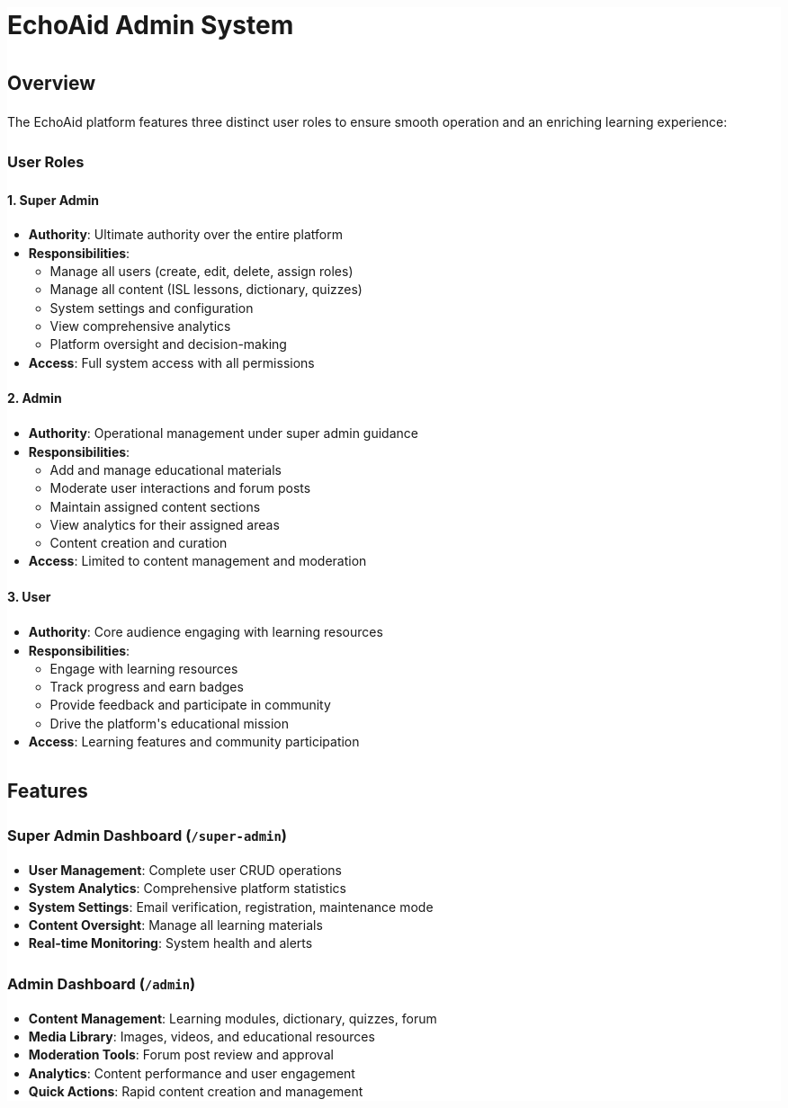 # EchoAid Admin System

## Overview

The EchoAid platform features three distinct user roles to ensure smooth operation and an enriching learning experience:

### User Roles

#### 1. Super Admin
- **Authority**: Ultimate authority over the entire platform
- **Responsibilities**:
  - Manage all users (create, edit, delete, assign roles)
  - Manage all content (ISL lessons, dictionary, quizzes)
  - System settings and configuration
  - View comprehensive analytics
  - Platform oversight and decision-making
- **Access**: Full system access with all permissions

#### 2. Admin
- **Authority**: Operational management under super admin guidance
- **Responsibilities**:
  - Add and manage educational materials
  - Moderate user interactions and forum posts
  - Maintain assigned content sections
  - View analytics for their assigned areas
  - Content creation and curation
- **Access**: Limited to content management and moderation

#### 3. User
- **Authority**: Core audience engaging with learning resources
- **Responsibilities**:
  - Engage with learning resources
  - Track progress and earn badges
  - Provide feedback and participate in community
  - Drive the platform's educational mission
- **Access**: Learning features and community participation

## Features

### Super Admin Dashboard (`/super-admin`)
- **User Management**: Complete user CRUD operations
- **System Analytics**: Comprehensive platform statistics
- **System Settings**: Email verification, registration, maintenance mode
- **Content Oversight**: Manage all learning materials
- **Real-time Monitoring**: System health and alerts

### Admin Dashboard (`/admin`)
- **Content Management**: Learning modules, dictionary, quizzes, forum
- **Media Library**: Images, videos, and educational resources
- **Moderation Tools**: Forum post review and approval
- **Analytics**: Content performance and user engagement
- **Quick Actions**: Rapid content creation and management
